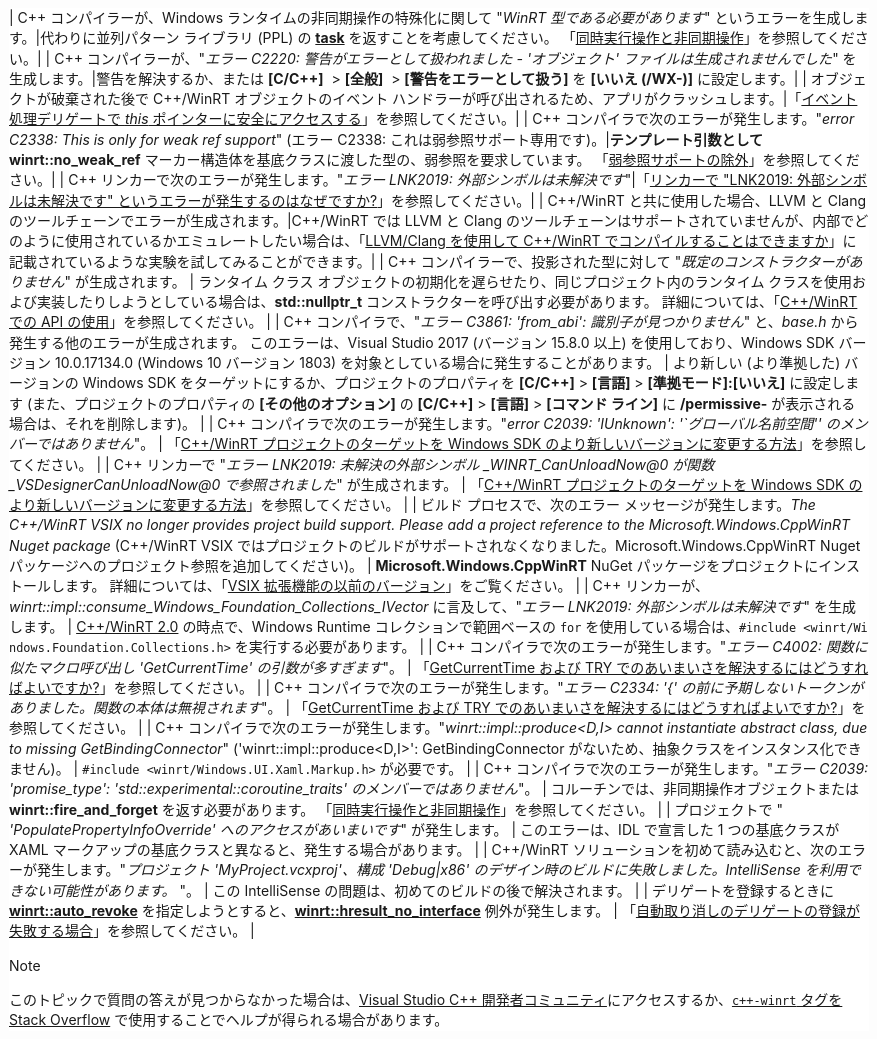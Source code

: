 | C++ コンパイラーが、Windows ランタイムの非同期操作の特殊化に関して "*WinRT 型である必要があります*" というエラーを生成します。|代わりに並列パターン ライブラリ (PPL) の [**task**](https://docs.microsoft.com/cpp/parallel/concrt/reference/task-class) を返すことを考慮してください。 「[同時実行操作と非同期操作](concurrency.md)」を参照してください。|
| C++ コンパイラーが、"*エラー C2220: 警告がエラーとして扱われました - 'オブジェクト' ファイルは生成されませんでした*" を生成します。|警告を解決するか、または **[C/C++]**  > **[全般]**  > **[警告をエラーとして扱う]** を **[いいえ (/WX-)]** に設定します。|
| オブジェクトが破棄された後で C++/WinRT オブジェクトのイベント ハンドラーが呼び出されるため、アプリがクラッシュします。|「[イベント処理デリゲートで *this* ポインターに安全にアクセスする](weak-references.md#safely-accessing-the-this-pointer-with-an-event-handling-delegate)」を参照してください。|
| C++ コンパイラで次のエラーが発生します。"*error C2338: This is only for weak ref support*" (エラー C2338: これは弱参照サポート専用です)。|**テンプレート引数として winrt::no_weak_ref** マーカー構造体を基底クラスに渡した型の、弱参照を要求しています。 「[弱参照サポートの除外](weak-references.md#opting-out-of-weak-reference-support)」を参照してください。|
| C++ リンカーで次のエラーが発生します。"*エラー LNK2019: 外部シンボルは未解決です*"|「[リンカーで "LNK2019: 外部シンボルは未解決です" というエラーが発生するのはなぜですか?](faq.md#why-is-the-linker-giving-me-a-lnk2019-unresolved-external-symbol-error)」を参照してください。|
| C++/WinRT と共に使用した場合、LLVM と Clang のツールチェーンでエラーが生成されます。|C++/WinRT では LLVM と Clang のツールチェーンはサポートされていませんが、内部でどのように使用されているかエミュレートしたい場合は、「[LLVM/Clang を使用して C++/WinRT でコンパイルすることはできますか](faq.md#can-i-use-llvmclang-to-compile-with-cwinrt)」に記載されているような実験を試してみることができます。|
| C++ コンパイラーで、投影された型に対して "*既定のコンストラクターがありません*" が生成されます。 | ランタイム クラス オブジェクトの初期化を遅らせたり、同じプロジェクト内のランタイム クラスを使用および実装したりしようとしている場合は、**std::nullptr_t** コンストラクターを呼び出す必要があります。 詳細については、「[C++/WinRT での API の使用](consume-apis.md)」を参照してください。 |
| C++ コンパイラで、"*エラー C3861: 'from_abi': 識別子が見つかりません*" と、*base.h* から発生する他のエラーが生成されます。 このエラーは、Visual Studio 2017 (バージョン 15.8.0 以上) を使用しており、Windows SDK バージョン 10.0.17134.0 (Windows 10 バージョン 1803) を対象としている場合に発生することがあります。 | より新しい (より準拠した) バージョンの Windows SDK をターゲットにするか、プロジェクトのプロパティを **[C/C++]**  >  **[言語]**  >  **[準拠モード]:[いいえ]** に設定します (また、プロジェクトのプロパティの **[その他のオプション]** の **[C/C++]**  >  **[言語]**  >  **[コマンド ライン]** に **/permissive-** が表示される場合は、それを削除します)。 |
| C++ コンパイラで次のエラーが発生します。"*error C2039: 'IUnknown': '\`グローバル名前空間'' のメンバーではありません*"。 | 「[C++/WinRT プロジェクトのターゲットを Windows SDK のより新しいバージョンに変更する方法](news.md#how-to-retarget-your-cwinrt-project-to-a-later-version-of-the-windows-sdk)」を参照してください。 |
| C++ リンカーで "*エラー LNK2019: 未解決の外部シンボル _WINRT_CanUnloadNow@0 が関数 _VSDesignerCanUnloadNow@0 で参照されました*" が生成されます。 | 「[C++/WinRT プロジェクトのターゲットを Windows SDK のより新しいバージョンに変更する方法](news.md#how-to-retarget-your-cwinrt-project-to-a-later-version-of-the-windows-sdk)」を参照してください。 |
| ビルド プロセスで、次のエラー メッセージが発生します。*The C++/WinRT VSIX no longer provides project build support. Please add a project reference to the Microsoft.Windows.CppWinRT Nuget package* (C++/WinRT VSIX ではプロジェクトのビルドがサポートされなくなりました。Microsoft.Windows.CppWinRT Nuget パッケージへのプロジェクト参照を追加してください)。 | **Microsoft.Windows.CppWinRT** NuGet パッケージをプロジェクトにインストールします。 詳細については、「[VSIX 拡張機能の以前のバージョン](intro-to-using-cpp-with-winrt.md#earlier-versions-of-the-vsix-extension)」をご覧ください。 |
| C++ リンカーが、*winrt::impl::consume_Windows_Foundation_Collections_IVector* に言及して、"*エラー LNK2019: 外部シンボルは未解決です*" を生成します。 | [C++/WinRT 2.0](news.md#news-and-changes-in-cwinrt-20) の時点で、Windows Runtime コレクションで範囲ベースの `for` を使用している場合は、`#include <winrt/Windows.Foundation.Collections.h>` を実行する必要があります。 |
| C++ コンパイラで次のエラーが発生します。"*エラー C4002: 関数に似たマクロ呼び出し 'GetCurrentTime' の引数が多すぎます*"。 | 「[GetCurrentTime および TRY でのあいまいさを解決するにはどうすればよいですか?](faq.md#how-do-i-resolve-ambiguities-with-getcurrenttime-andor-try)」を参照してください。 |
| C++ コンパイラで次のエラーが発生します。"*エラー C2334: '{' の前に予期しないトークンがありました。関数の本体は無視されます*"。 | 「[GetCurrentTime および TRY でのあいまいさを解決するにはどうすればよいですか?](faq.md#how-do-i-resolve-ambiguities-with-getcurrenttime-andor-try)」を参照してください。 |
| C++ コンパイラで次のエラーが発生します。"*winrt::impl::produce&lt;D,I&gt; cannot instantiate abstract class, due to missing GetBindingConnector*" ('winrt::impl::produce<D,I>': GetBindingConnector がないため、抽象クラスをインスタンス化できません)。 | `#include <winrt/Windows.UI.Xaml.Markup.h>` が必要です。 |
| C++ コンパイラで次のエラーが発生します。"*エラー C2039: 'promise_type': 'std::experimental::coroutine_traits<void>' のメンバーではありません*"。 | コルーチンでは、非同期操作オブジェクトまたは **winrt::fire_and_forget** を返す必要があります。 「[同時実行操作と非同期操作](concurrency.md)」を参照してください。 |
| プロジェクトで " *'PopulatePropertyInfoOverride' へのアクセスがあいまいです*" が発生します。 | このエラーは、IDL で宣言した 1 つの基底クラスが XAML マークアップの基底クラスと異なると、発生する場合があります。 |
| C++/WinRT ソリューションを初めて読み込むと、次のエラーが発生します。"*プロジェクト 'MyProject.vcxproj'、構成 'Debug\|x86' のデザイン時のビルドに失敗しました。IntelliSense を利用できない可能性があります。* "。 | この IntelliSense の問題は、初めてのビルドの後で解決されます。 |
| デリゲートを登録するときに [**winrt::auto_revoke**](/uwp/cpp-ref-for-winrt/auto-revoke-t) を指定しようとすると、[**winrt::hresult_no_interface**](/uwp/cpp-ref-for-winrt/error-handling/hresult-no-interface) 例外が発生します。 | 「[自動取り消しのデリゲートの登録が失敗する場合](handle-events.md#if-your-auto-revoke-delegate-fails-to-register)」を参照してください。 |

> [!NOTE]
> このトピックで質問の答えが見つからなかった場合は、[Visual Studio C++ 開発者コミュニティ](https://developercommunity.visualstudio.com/spaces/62/index.html)にアクセスするか、[`c++-winrt` タグを Stack Overflow](https://stackoverflow.com/questions/tagged/c%2b%2b-winrt) で使用することでヘルプが得られる場合があります。
